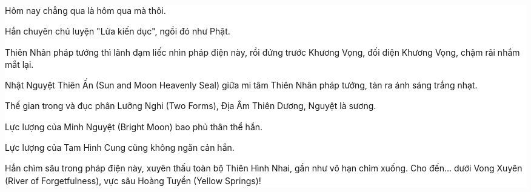 Hôm nay chẳng qua là hôm qua mà thôi.

Hắn chuyên chú luyện "Lửa kiến dục", ngồi đó như Phật.

Thiên Nhân pháp tướng thì lãnh đạm liếc nhìn pháp điện này, rồi đứng trước Khương Vọng, đối diện Khương Vọng, chậm rãi nhắm mắt lại.

Nhật Nguyệt Thiên Ấn (Sun and Moon Heavenly Seal) giữa mi tâm Thiên Nhân pháp tướng, tản ra ánh sáng trắng nhạt.

Thế gian trong và đục phân Lưỡng Nghi (Two Forms), Địa Âm Thiên Dương, Nguyệt là sương.

Lực lượng của Minh Nguyệt (Bright Moon) bao phủ thân thể hắn.

Lực lượng của Tam Hình Cung cũng không ngăn cản hắn.

Hắn chìm sâu trong pháp điện này, xuyên thấu toàn bộ Thiên Hình Nhai, gần như vô hạn chìm xuống. Cho đến... dưới Vong Xuyên (River of Forgetfulness), vực sâu Hoàng Tuyền (Yellow Springs)!